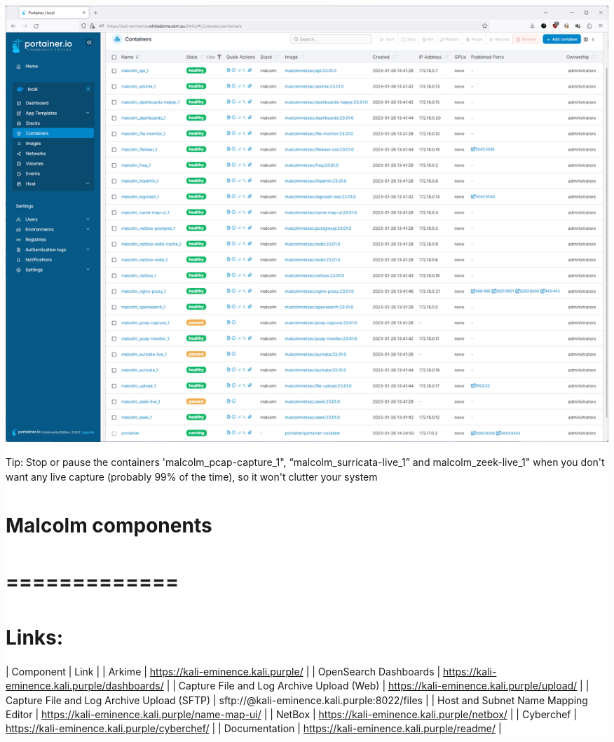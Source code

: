 ![image](uploads/cc39a6dc3617c6a3ba87c670d4956bad/image.png)  


Tip: Stop or pause the containers 'malcolm_pcap-capture_1", “malcolm_surricata-live_1” and malcolm_zeek-live_1" when you don't want any live capture (probably 99% of the time), so it won't clutter your system



# Malcolm components
# =============
# Links:


|                                  Component                                 |                              Link                                                      |
| Arkime | https://kali-eminence.kali.purple/ |
| OpenSearch Dashboards | https://kali-eminence.kali.purple/dashboards/ |
| Capture File and Log Archive Upload (Web) | https://kali-eminence.kali.purple/upload/ |
| Capture File and Log Archive Upload (SFTP) | sftp://<username>@kali-eminence.kali.purple:8022/files |
| Host and Subnet Name Mapping Editor | https://kali-eminence.kali.purple/name-map-ui/ |
| NetBox | https://kali-eminence.kali.purple/netbox/ |
| Cyberchef | https://kali-eminence.kali.purple/cyberchef/ |
| Documentation | https://kali-eminence.kali.purple/readme/ |